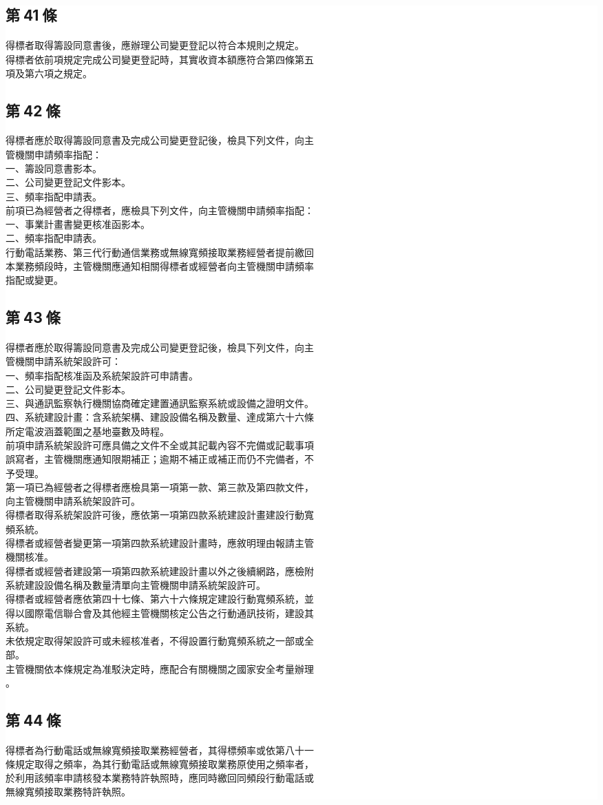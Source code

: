 第 41 條
--------
得標者取得籌設同意書後，應辦理公司變更登記以符合本規則之規定。  
得標者依前項規定完成公司變更登記時，其實收資本額應符合第四條第五  
項及第六項之規定。

第 42 條
--------
得標者應於取得籌設同意書及完成公司變更登記後，檢具下列文件，向主  
管機關申請頻率指配：  
一、籌設同意書影本。  
二、公司變更登記文件影本。  
三、頻率指配申請表。  
前項已為經營者之得標者，應檢具下列文件，向主管機關申請頻率指配：  
一、事業計畫書變更核准函影本。  
二、頻率指配申請表。  
行動電話業務、第三代行動通信業務或無線寬頻接取業務經營者提前繳回  
本業務頻段時，主管機關應通知相關得標者或經營者向主管機關申請頻率  
指配或變更。

第 43 條
--------
得標者應於取得籌設同意書及完成公司變更登記後，檢具下列文件，向主  
管機關申請系統架設許可：  
一、頻率指配核准函及系統架設許可申請書。  
二、公司變更登記文件影本。  
三、與通訊監察執行機關協商確定建置通訊監察系統或設備之證明文件。  
四、系統建設計畫：含系統架構、建設設備名稱及數量、達成第六十六條  
    所定電波涵蓋範圍之基地臺數及時程。  
前項申請系統架設許可應具備之文件不全或其記載內容不完備或記載事項  
誤寫者，主管機關應通知限期補正；逾期不補正或補正而仍不完備者，不  
予受理。  
第一項已為經營者之得標者應檢具第一項第一款、第三款及第四款文件，  
向主管機關申請系統架設許可。  
得標者取得系統架設許可後，應依第一項第四款系統建設計畫建設行動寬  
頻系統。  
得標者或經營者變更第一項第四款系統建設計畫時，應敘明理由報請主管  
機關核准。  
得標者或經營者建設第一項第四款系統建設計畫以外之後續網路，應檢附  
系統建設設備名稱及數量清單向主管機關申請系統架設許可。  
得標者或經營者應依第四十七條、第六十六條規定建設行動寬頻系統，並  
得以國際電信聯合會及其他經主管機關核定公告之行動通訊技術，建設其  
系統。  
未依規定取得架設許可或未經核准者，不得設置行動寬頻系統之一部或全  
部。  
主管機關依本條規定為准駁決定時，應配合有關機關之國家安全考量辦理  
。

第 44 條
--------
得標者為行動電話或無線寬頻接取業務經營者，其得標頻率或依第八十一  
條規定取得之頻率，為其行動電話或無線寬頻接取業務原使用之頻率者，  
於利用該頻率申請核發本業務特許執照時，應同時繳回同頻段行動電話或  
無線寬頻接取業務特許執照。
